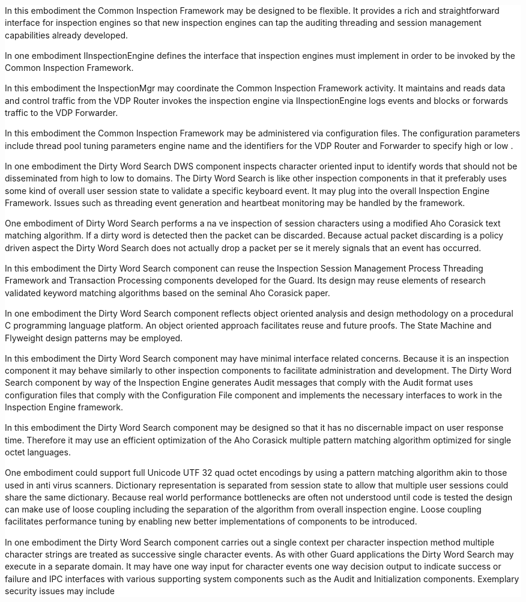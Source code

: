 In this embodiment the Common Inspection Framework may be designed to be flexible. It provides a rich and straightforward interface for inspection engines so that new inspection engines can tap the auditing threading and session management capabilities already developed.

In one embodiment IInspectionEngine defines the interface that inspection engines must implement in order to be invoked by the Common Inspection Framework.

In this embodiment the InspectionMgr may coordinate the Common Inspection Framework activity. It maintains and reads data and control traffic from the VDP Router invokes the inspection engine via IInspectionEngine logs events and blocks or forwards traffic to the VDP Forwarder.

In this embodiment the Common Inspection Framework may be administered via configuration files. The configuration parameters include thread pool tuning parameters engine name and the identifiers for the VDP Router and Forwarder to specify high or low .

In one embodiment the Dirty Word Search DWS component inspects character oriented input to identify words that should not be disseminated from high to low to domains. The Dirty Word Search is like other inspection components in that it preferably uses some kind of overall user session state to validate a specific keyboard event. It may plug into the overall Inspection Engine Framework. Issues such as threading event generation and heartbeat monitoring may be handled by the framework.

One embodiment of Dirty Word Search performs a na ve inspection of session characters using a modified Aho Corasick text matching algorithm. If a dirty word is detected then the packet can be discarded. Because actual packet discarding is a policy driven aspect the Dirty Word Search does not actually drop a packet per se it merely signals that an event has occurred.

In this embodiment the Dirty Word Search component can reuse the Inspection Session Management Process Threading Framework and Transaction Processing components developed for the Guard. Its design may reuse elements of research validated keyword matching algorithms based on the seminal Aho Corasick paper.

In one embodiment the Dirty Word Search component reflects object oriented analysis and design methodology on a procedural C programming language platform. An object oriented approach facilitates reuse and future proofs. The State Machine and Flyweight design patterns may be employed.

In this embodiment the Dirty Word Search component may have minimal interface related concerns. Because it is an inspection component it may behave similarly to other inspection components to facilitate administration and development. The Dirty Word Search component by way of the Inspection Engine generates Audit messages that comply with the Audit format uses configuration files that comply with the Configuration File component and implements the necessary interfaces to work in the Inspection Engine framework.

In this embodiment the Dirty Word Search component may be designed so that it has no discernable impact on user response time. Therefore it may use an efficient optimization of the Aho Corasick multiple pattern matching algorithm optimized for single octet languages.

One embodiment could support full Unicode UTF 32 quad octet encodings by using a pattern matching algorithm akin to those used in anti virus scanners. Dictionary representation is separated from session state to allow that multiple user sessions could share the same dictionary. Because real world performance bottlenecks are often not understood until code is tested the design can make use of loose coupling including the separation of the algorithm from overall inspection engine. Loose coupling facilitates performance tuning by enabling new better implementations of components to be introduced.

In one embodiment the Dirty Word Search component carries out a single context per character inspection method multiple character strings are treated as successive single character events. As with other Guard applications the Dirty Word Search may execute in a separate domain. It may have one way input for character events one way decision output to indicate success or failure and IPC interfaces with various supporting system components such as the Audit and Initialization components. Exemplary security issues may include 
